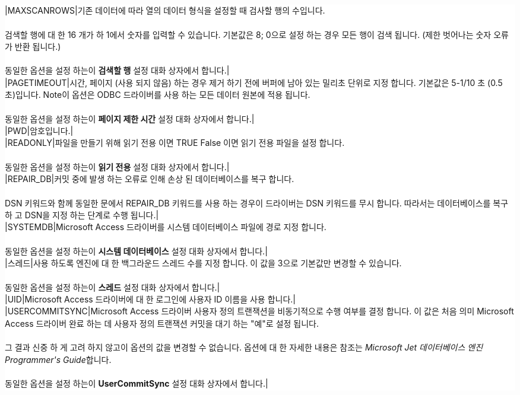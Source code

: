 |MAXSCANROWS|기존 데이터에 따라 열의 데이터 형식을 설정할 때 검사할 행의 수입니다.<br /><br /> 검색할 행에 대 한 16 개가 하 1에서 숫자를 입력할 수 있습니다. 기본값은 8; 0으로 설정 하는 경우 모든 행이 검색 됩니다. (제한 벗어나는 숫자 오류가 반환 됩니다.)<br /><br /> 동일한 옵션을 설정 하는이 **검색할 행** 설정 대화 상자에서 합니다.|  
|PAGETIMEOUT|시간, 페이지 (사용 되지 않음) 하는 경우 제거 하기 전에 버퍼에 남아 있는 밀리초 단위로 지정 합니다. 기본값은 5-1/10 초 (0.5 초)입니다. Note이 옵션은 ODBC 드라이버를 사용 하는 모든 데이터 원본에 적용 됩니다.<br /><br /> 동일한 옵션을 설정 하는이 **페이지 제한 시간** 설정 대화 상자에서 합니다.|  
|PWD|암호입니다.|  
|READONLY|파일을 만들기 위해 읽기 전용 이면 TRUE False 이면 읽기 전용 파일을 설정 합니다.<br /><br /> 동일한 옵션을 설정 하는이 **읽기 전용** 설정 대화 상자에서 합니다.|  
|REPAIR_DB|커밋 중에 발생 하는 오류로 인해 손상 된 데이터베이스를 복구 합니다.<br /><br /> DSN 키워드와 함께 동일한 문에서 REPAIR_DB 키워드를 사용 하는 경우이 드라이버는 DSN 키워드를 무시 합니다. 따라서는 데이터베이스를 복구 하 고 DSN을 지정 하는 단계로 수행 됩니다.|  
|SYSTEMDB|Microsoft Access 드라이버를 시스템 데이터베이스 파일에 경로 지정 합니다.<br /><br /> 동일한 옵션을 설정 하는이 **시스템 데이터베이스** 설정 대화 상자에서 합니다.|  
|스레드|사용 하도록 엔진에 대 한 백그라운드 스레드 수를 지정 합니다. 이 값을 3으로 기본값만 변경할 수 있습니다.<br /><br /> 동일한 옵션을 설정 하는이 **스레드** 설정 대화 상자에서 합니다.|  
|UID|Microsoft Access 드라이버에 대 한 로그인에 사용자 ID 이름을 사용 합니다.|  
|USERCOMMITSYNC|Microsoft Access 드라이버 사용자 정의 트랜잭션을 비동기적으로 수행 여부를 결정 합니다. 이 값은 처음 의미 Microsoft Access 드라이버 완료 하는 데 사용자 정의 트랜잭션 커밋을 대기 하는 "예"로 설정 됩니다.<br /><br /> 그 결과 신중 하 게 고려 하지 않고이 옵션의 값을 변경할 수 없습니다. 옵션에 대 한 자세한 내용은 참조는 *Microsoft Jet 데이터베이스 엔진 Programmer's Guide*합니다.<br /><br /> 동일한 옵션을 설정 하는이 **UserCommitSync** 설정 대화 상자에서 합니다.|
